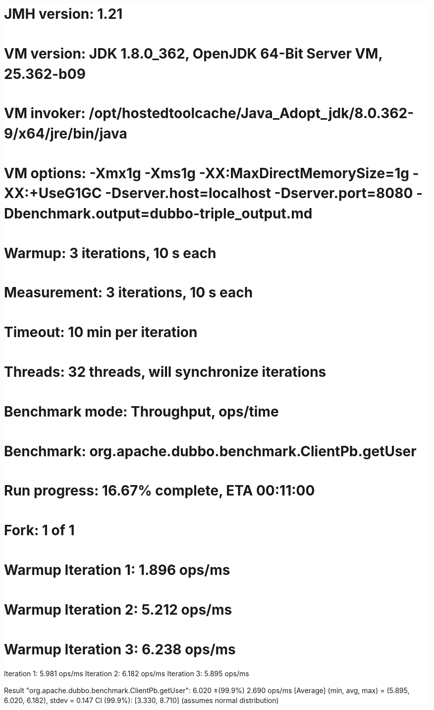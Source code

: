 
# JMH version: 1.21
# VM version: JDK 1.8.0_362, OpenJDK 64-Bit Server VM, 25.362-b09
# VM invoker: /opt/hostedtoolcache/Java_Adopt_jdk/8.0.362-9/x64/jre/bin/java
# VM options: -Xmx1g -Xms1g -XX:MaxDirectMemorySize=1g -XX:+UseG1GC -Dserver.host=localhost -Dserver.port=8080 -Dbenchmark.output=dubbo-triple_output.md
# Warmup: 3 iterations, 10 s each
# Measurement: 3 iterations, 10 s each
# Timeout: 10 min per iteration
# Threads: 32 threads, will synchronize iterations
# Benchmark mode: Throughput, ops/time
# Benchmark: org.apache.dubbo.benchmark.ClientPb.getUser

# Run progress: 16.67% complete, ETA 00:11:00
# Fork: 1 of 1
# Warmup Iteration   1: 1.896 ops/ms
# Warmup Iteration   2: 5.212 ops/ms
# Warmup Iteration   3: 6.238 ops/ms
Iteration   1: 5.981 ops/ms
Iteration   2: 6.182 ops/ms
Iteration   3: 5.895 ops/ms


Result "org.apache.dubbo.benchmark.ClientPb.getUser":
  6.020 ±(99.9%) 2.690 ops/ms [Average]
  (min, avg, max) = (5.895, 6.020, 6.182), stdev = 0.147
  CI (99.9%): [3.330, 8.710] (assumes normal distribution)
